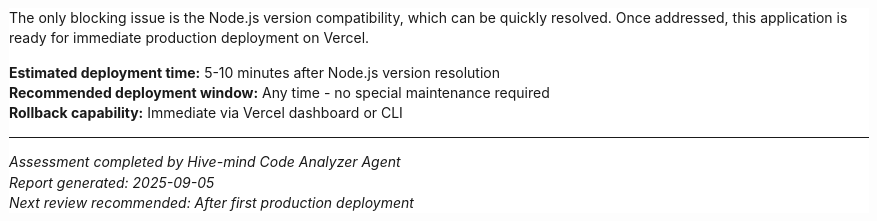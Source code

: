 The only blocking issue is the Node.js version compatibility, which can be quickly resolved. Once addressed, this application is ready for immediate production deployment on Vercel.

**Estimated deployment time:** 5-10 minutes after Node.js version resolution  
**Recommended deployment window:** Any time - no special maintenance required  
**Rollback capability:** Immediate via Vercel dashboard or CLI

---

*Assessment completed by Hive-mind Code Analyzer Agent*  
*Report generated: 2025-09-05*  
*Next review recommended: After first production deployment*